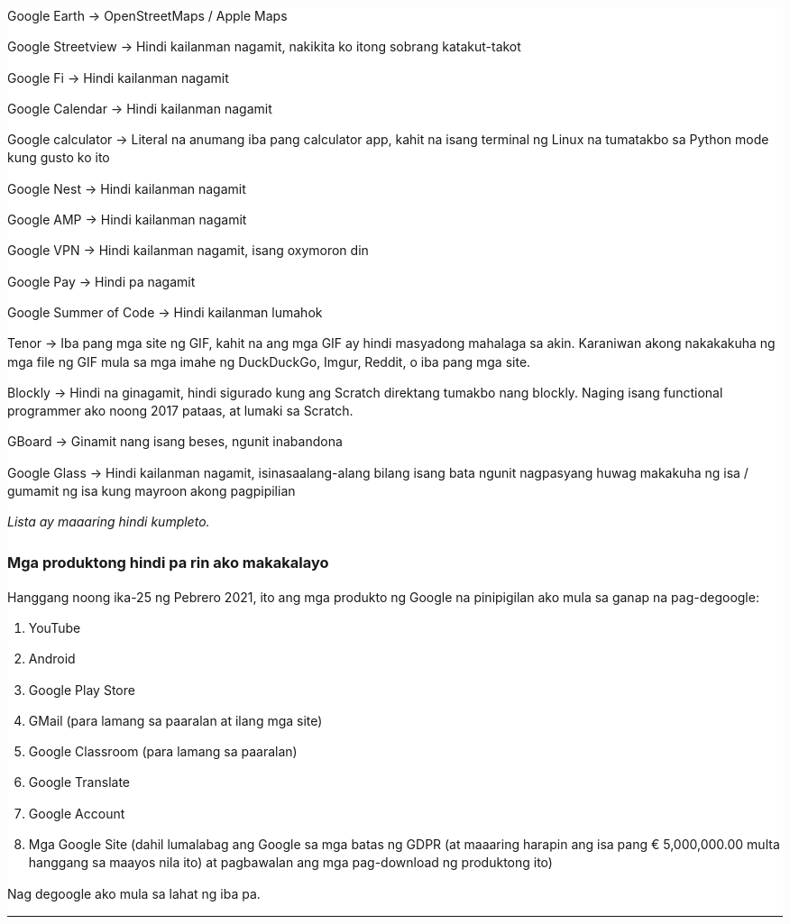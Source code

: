 Google Earth -> OpenStreetMaps / Apple Maps

Google Streetview -> Hindi kailanman nagamit, nakikita ko itong sobrang katakut-takot

Google Fi -> Hindi kailanman nagamit

Google Calendar -> Hindi kailanman nagamit

Google calculator -> Literal na anumang iba pang calculator app, kahit na isang terminal ng Linux na tumatakbo sa Python mode kung gusto ko ito

Google Nest -> Hindi kailanman nagamit

Google AMP -> Hindi kailanman nagamit

Google VPN -> Hindi kailanman nagamit, isang oxymoron din

Google Pay -> Hindi pa nagamit

Google Summer of Code -> Hindi kailanman lumahok

Tenor -> Iba pang mga site ng GIF, kahit na ang mga GIF ay hindi masyadong mahalaga sa akin. Karaniwan akong nakakakuha ng mga file ng GIF mula sa mga imahe ng DuckDuckGo, Imgur, Reddit, o iba pang mga site.

Blockly -> Hindi na ginagamit, hindi sigurado kung ang Scratch direktang tumakbo nang blockly. Naging isang functional programmer ako noong 2017 pataas, at lumaki sa Scratch.

GBoard -> Ginamit nang isang beses, ngunit inabandona

Google Glass -> Hindi kailanman nagamit, isinasaalang-alang bilang isang bata ngunit nagpasyang huwag makakuha ng isa / gumamit ng isa kung mayroon akong pagpipilian

_Lista ay maaaring hindi kumpleto._

### Mga produktong hindi pa rin ako makakalayo

Hanggang noong ika-25 ng Pebrero 2021, ito ang mga produkto ng Google na pinipigilan ako mula sa ganap na pag-degoogle:

1. YouTube

2. Android

3. Google Play Store

4. GMail (para lamang sa paaralan at ilang mga site)

5. Google Classroom (para lamang sa paaralan)

6. Google Translate

7. Google Account

8. Mga Google Site (dahil lumalabag ang Google sa mga batas ng GDPR (at maaaring harapin ang isa pang € 5,000,000.00 multa hanggang sa maayos nila ito) at pagbawalan ang mga pag-download ng produktong ito)

Nag degoogle ako mula sa lahat ng iba pa.

***
